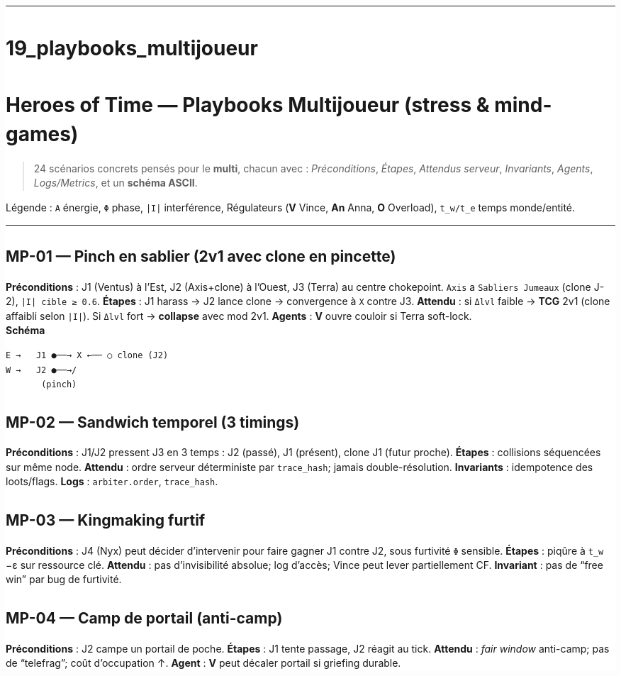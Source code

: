 
---

# 19_playbooks_multijoueur

# Heroes of Time — Playbooks **Multijoueur** (stress & mind-games)

> 24 scénarios concrets pensés pour le **multi**, chacun avec : *Préconditions*, *Étapes*, *Attendus serveur*, *Invariants*, *Agents*, *Logs/Metrics*, et un **schéma ASCII**.

Légende : `A` énergie, `Φ` phase, `|I|` interférence, Régulateurs (**V** Vince, **An** Anna, **O** Overload), `t_w/t_e` temps monde/entité.

---

## MP-01 — **Pinch en sablier** (2v1 avec clone en pincette)
**Préconditions** : J1 (Ventus) à l’Est, J2 (Axis+clone) à l’Ouest, J3 (Terra) au centre chokepoint. `Axis` a `Sabliers Jumeaux` (clone J-2), `|I| cible ≥ 0.6`.
**Étapes** : J1 harass → J2 lance clone → convergence à `X` contre J3.
**Attendu** : si `Δlvl` faible → **TCG** 2v1 (clone affaibli selon `|I|`). Si `Δlvl` fort → **collapse** avec mod 2v1.
**Agents** : **V** ouvre couloir si Terra soft-lock.  
**Schéma**
```
E →   J1 ●──→ X ←── ○ clone (J2)
W →   J2 ●──→/
       (pinch)
```

## MP-02 — **Sandwich temporel** (3 timings)
**Préconditions** : J1/J2 pressent J3 en 3 temps : J2 (passé), J1 (présent), clone J1 (futur proche).
**Étapes** : collisions séquencées sur même node.
**Attendu** : ordre serveur déterministe par `trace_hash`; jamais double-résolution.
**Invariants** : idempotence des loots/flags.
**Logs** : `arbiter.order`, `trace_hash`.

## MP-03 — **Kingmaking furtif**
**Préconditions** : J4 (Nyx) peut décider d’intervenir pour faire gagner J1 contre J2, sous furtivité `Φ` sensible.
**Étapes** : piqûre à `t_w`−ε sur ressource clé.
**Attendu** : pas d’invisibilité absolue; log d’accès; Vince peut lever partiellement CF.
**Invariant** : pas de “free win” par bug de furtivité.

## MP-04 — **Camp de portail** (anti-camp)
**Préconditions** : J2 campe un portail de poche.
**Étapes** : J1 tente passage, J2 réagit au tick.
**Attendu** : *fair window* anti-camp; pas de “telefrag”; coût d’occupation ↑.
**Agent** : **V** peut décaler portail si griefing durable.
